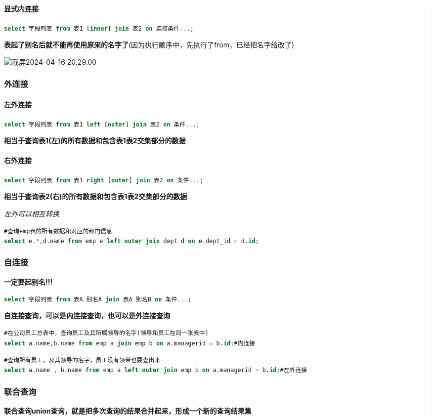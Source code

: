 #### 显式内连接

```sql
select 字段列表 from 表1 [inner] join 表2 on 连接条件...;
```

**表起了别名后就不能再使用原来的名字了**(因为执行顺序中，先执行了from，已经把名字给改了)

![截屏2024-04-16 20.29.00](https://typora---------image.oss-cn-beijing.aliyuncs.com/%E6%88%AA%E5%B1%8F2024-04-16%2020.29.00.png)

### 外连接

#### 左外连接

```sql
select 字段列表 from 表1 left [outer] join 表2 on 条件...;
```

**相当于查询表1(左)的所有数据和包含表1表2交集部分的数据**

#### 右外连接

```sql
select 字段列表 from 表1 right [outer] join 表2 on 条件...;
```

**相当于查询表2(右)的所有数据和包含表1表2交集部分的数据**

*左外可以相互转换*

```sql
#查询emp表的所有数据和对应的部门信息
select e.*,d.name from emp e left outer join dept d on e.dept_id = d.id;
```

### 自连接

**一定要起别名!!!**

```sql
select 字段列表 from 表A 别名A join 表A 别名B on 条件...;
```

**自连接查询，可以是内连接查询，也可以是外连接查询**

```sql
#在公司员工总表中，查询员工及其所属领导的名字(领导和员工在同一张表中)
select a.name,b.name from emp a join emp b on a.managerid = b.id;#内连接
```

```sql
#查询所有员工，及其领导的名字，员工没有领带也要查出来
select a.name , b.name from emp a left outer join emp b on a.managerid = b.id;#左外连接
```

### 联合查询

**联合查询union查询，就是把多次查询的结果合并起来，形成一个新的查询结果集**
